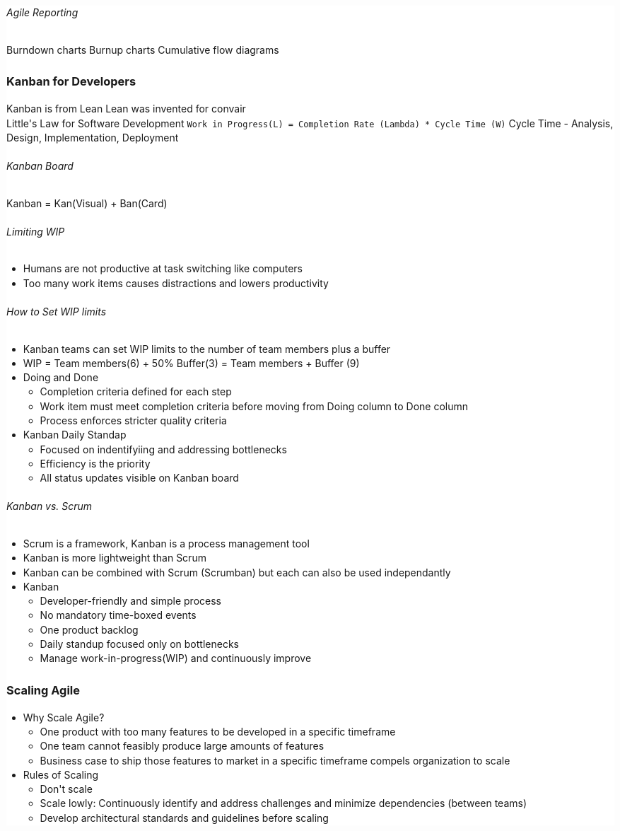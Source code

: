 ###### Agile Reporting
Burndown charts
Burnup charts
Cumulative flow diagrams

### Kanban for Developers
Kanban is from Lean
Lean was invented for convair  
Little's Law for Software Development
`Work in Progress(L) = Completion Rate (Lambda) * Cycle Time (W)`
Cycle Time - Analysis, Design, Implementation, Deployment

###### Kanban Board
Kanban = Kan(Visual) + Ban(Card)

###### Limiting WIP
* Humans are not productive at task switching like computers
* Too many work items causes distractions and lowers productivity

###### How to Set WIP limits
* Kanban teams can set WIP limits to the number of team members plus a buffer
* WIP = Team members(6) + 50% Buffer(3) = Team members + Buffer (9)
* Doing and Done 
  * Completion criteria defined for each step
  * Work item must meet completion criteria before moving from Doing column to Done column
  * Process enforces stricter quality criteria
* Kanban Daily Standap
  * Focused on indentifyiing and addressing bottlenecks
  * Efficiency is the priority
  * All status updates visible on Kanban board

###### Kanban vs. Scrum
* Scrum is a framework, Kanban is a process management tool
* Kanban is more lightweight than Scrum
* Kanban can be combined with Scrum (Scrumban) but each can also be used independantly 
* Kanban
  * Developer-friendly and simple process
  * No mandatory time-boxed events
  * One product backlog
  * Daily standup focused only on bottlenecks
  * Manage work-in-progress(WIP) and continuously improve 

### Scaling Agile
* Why Scale Agile?
  * One product with too many features to be developed in a specific timeframe
  * One team cannot feasibly produce large amounts of features
  * Business case to ship those features to market in a specific timeframe compels organization to scale
* Rules of Scaling
  * Don't scale
  * Scale lowly: Continuously identify and address challenges and minimize dependencies (between teams)
  * Develop architectural standards and guidelines before scaling
